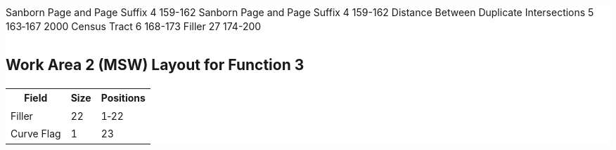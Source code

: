   <tr>
    <td>Sanborn Page and Page Suffix</td>
    <td>4</td>
    <td>159-162</td>
  </tr>

  <tr>
    <td>Sanborn Page and Page Suffix</td>
    <td>4</td>
    <td>159-162</td>
  </tr>

  <tr>
    <td>Distance Between Duplicate Intersections</td>
    <td>5</td>
    <td>163‑167</td>
  </tr>

  <tr>
    <td>2000 Census Tract</td>
    <td>6</td>
    <td>168-173</td>
  </tr>

  <tr>
    <td>Filler</td>
    <td>27</td>
    <td>174-200</td>
  </tr>

</table>

## <span id="appendix02.9">Work Area 2 (MSW) Layout for Function 3</span>

<table>
  <tr>
    <th>Field</th>
    <th>Size</th>
    <th>Positions</th>
  </tr>

  <tr>
    <td>Filler</td>
    <td>22</td>
    <td>1‑22</td>
  </tr>

  <tr>
    <td>Curve Flag</td>
    <td>1</td>
    <td>23</td>
  </tr>
